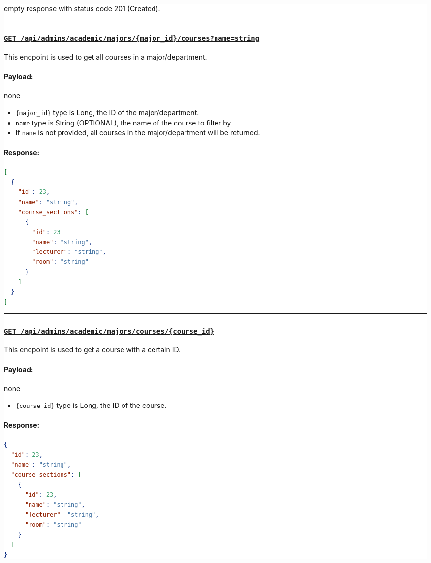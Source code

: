 empty response with status code 201 (Created).

***

### [`GET /api/admins/academic/majors/{major_id}/courses?name=string`](#endpoints)

This endpoint is used to get all courses in a major/department.

#### Payload:

none

- `{major_id}` type is Long, the ID of the major/department.
- `name` type is String (OPTIONAL), the name of the course to filter by.
- If `name` is not provided, all courses in the major/department will be returned.

#### Response:

```json
[
  {
    "id": 23,
    "name": "string",
    "course_sections": [
      {
        "id": 23,
        "name": "string",
        "lecturer": "string",
        "room": "string"
      }
    ]
  }
]
```

***

### [`GET /api/admins/academic/majors/courses/{course_id}`](#endpoints)

This endpoint is used to get a course with a certain ID.

#### Payload:

none

- `{course_id}` type is Long, the ID of the course.

#### Response:

```json
{
  "id": 23,
  "name": "string",
  "course_sections": [
    {
      "id": 23,
      "name": "string",
      "lecturer": "string",
      "room": "string"
    }
  ]
}
```
